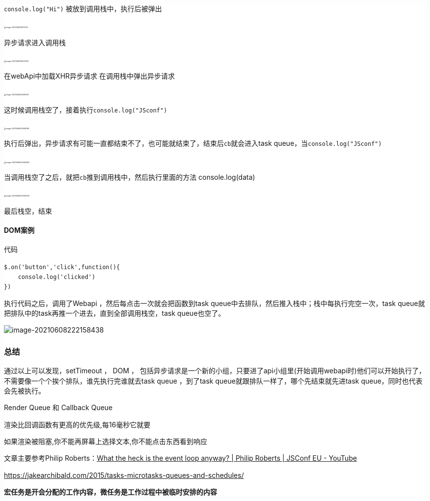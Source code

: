 `console.log("Hi")` 被放到调用栈中，执行后被弹出

<img src="https://typora-an.oss-cn-hangzhou.aliyuncs.com/%E5%89%8D%E7%AB%AF/image-20210608190717321.png" alt="image-20210608190717321" style="zoom:25%;" />

异步请求进入调用栈

<img src="https://typora-an.oss-cn-hangzhou.aliyuncs.com/%E5%89%8D%E7%AB%AF/image-20210608191403790.png" alt="image-20210608191403790" style="zoom:25%;" />

在webApi中加载XHR异步请求 在调用栈中弹出异步请求

<img src="https://typora-an.oss-cn-hangzhou.aliyuncs.com/%E5%89%8D%E7%AB%AF/image-20210608202619091.png" alt="image-20210608202619091" style="zoom:25%;" />

这时候调用栈空了，接着执行`console.log("JSconf")`

<img src="https://typora-an.oss-cn-hangzhou.aliyuncs.com/%E5%89%8D%E7%AB%AF/image-20210608202908769.png" alt="image-20210608202908769" style="zoom:25%;" />

执行后弹出，异步请求有可能一直都结束不了，也可能就结束了，结束后`cb`就会进入task queue，当`console.log("JSconf")`

<img src="https://typora-an.oss-cn-hangzhou.aliyuncs.com/%E5%89%8D%E7%AB%AF/image-20210608203436789.png" alt="image-20210608203436789" style="zoom: 25%;" />

当调用栈空了之后，就把`cb`推到调用栈中，然后执行里面的方法 console.log(data)

<img src="https://typora-an.oss-cn-hangzhou.aliyuncs.com/%E5%89%8D%E7%AB%AF/image-20210608204045060.png" alt="image-20210608204045060" style="zoom:25%;" />

最后栈空，结束

#### DOM案例

代码

```
$.on('button','click',function(){
	console.log('clicked')
})
```

执行代码之后，调用了Webapi ，然后每点击一次就会把函数到task queue中去排队，然后推入栈中；栈中每执行完空一次，task queue就把排队中的task再推一个进去，直到全部调用栈空，task queue也空了。

![image-20210608222158438](https://typora-an.oss-cn-hangzhou.aliyuncs.com/%E5%89%8D%E7%AB%AF/image-20210608222158438.png)

### 总结

通过以上可以发现，setTimeout ， DOM ， 包括异步请求是一个新的小组，只要进了api小组里(开始调用webapi时)他们可以开始执行了，不需要像一个个挨个排队，谁先执行完谁就去task queue ，到了task queue就跟排队一样了，哪个先结束就先进task queue，同时也代表会先被执行。

Render Queue 和 Callback Queue

渲染比回调函数有更高的优先级,每16毫秒它就要

如果渲染被阻塞,你不能再屏幕上选择文本,你不能点击东西看到响应

文章主要参考Philip Roberts：[What the heck is the event loop anyway? | Philip Roberts | JSConf EU - YouTube](https://www.youtube.com/watch?v=8aGhZQkoFbQ)







https://jakearchibald.com/2015/tasks-microtasks-queues-and-schedules/

**宏任务是开会分配的工作内容，微任务是工作过程中被临时安排的内容**
